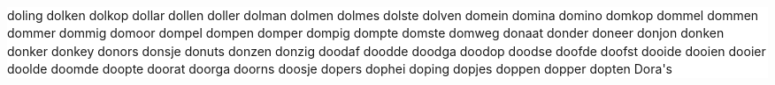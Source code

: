 doling
dolken
dolkop
dollar
dollen
doller
dolman
dolmen
dolmes
dolste
dolven
domein
domina
domino
domkop
dommel
dommen
dommer
dommig
domoor
dompel
dompen
domper
dompig
dompte
domste
domweg
donaat
donder
doneer
donjon
donken
donker
donkey
donors
donsje
donuts
donzen
donzig
doodaf
doodde
doodga
doodop
doodse
doofde
doofst
dooide
dooien
dooier
doolde
doomde
doopte
doorat
doorga
doorns
doosje
dopers
dophei
doping
dopjes
doppen
dopper
dopten
Dora's
